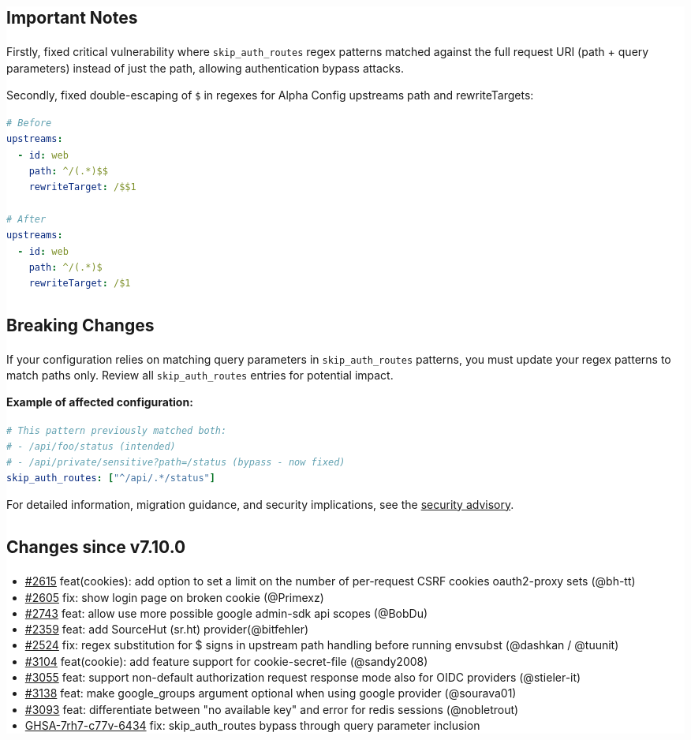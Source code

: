 
## Important Notes

Firstly, fixed critical vulnerability where `skip_auth_routes` regex patterns matched against the full request URI (path + query parameters) instead of just the path, allowing authentication bypass attacks.

Secondly, fixed double-escaping of `$` in regexes for Alpha Config upstreams path and rewriteTargets:

```yaml
# Before
upstreams:
  - id: web
    path: ^/(.*)$$
    rewriteTarget: /$$1

# After
upstreams:
  - id: web
    path: ^/(.*)$
    rewriteTarget: /$1
```


## Breaking Changes

If your configuration relies on matching query parameters in `skip_auth_routes` patterns, you must update your regex patterns to match paths only. Review all `skip_auth_routes` entries for potential impact.

**Example of affected configuration:**
```yaml
# This pattern previously matched both:
# - /api/foo/status (intended)
# - /api/private/sensitive?path=/status (bypass - now fixed)
skip_auth_routes: ["^/api/.*/status"]
```

For detailed information, migration guidance, and security implications, see the [security advisory](https://github.com/mjording/oauth2-proxy/security/advisories/GHSA-7rh7-c77v-6434).

## Changes since v7.10.0

- [#2615](https://github.com/mjording/oauth2-proxy/pull/2615) feat(cookies): add option to set a limit on the number of per-request CSRF cookies oauth2-proxy sets (@bh-tt)
- [#2605](https://github.com/mjording/oauth2-proxy/pull/2605) fix: show login page on broken cookie (@Primexz)
- [#2743](https://github.com/mjording/oauth2-proxy/pull/2743) feat: allow use more possible google admin-sdk api scopes (@BobDu)
- [#2359](https://github.com/mjording/oauth2-proxy/pull/2359) feat: add SourceHut (sr.ht) provider(@bitfehler)
- [#2524](https://github.com/mjording/oauth2-proxy/pull/2524) fix: regex substitution for $ signs in upstream path handling before running envsubst (@dashkan / @tuunit)
- [#3104](https://github.com/mjording/oauth2-proxy/pull/3104) feat(cookie): add feature support for cookie-secret-file (@sandy2008)
- [#3055](https://github.com/mjording/oauth2-proxy/pull/3055) feat: support non-default authorization request response mode also for OIDC providers (@stieler-it)
- [#3138](https://github.com/mjording/oauth2-proxy/pull/3138) feat: make google_groups argument optional when using google provider (@sourava01)
- [#3093](https://github.com/mjording/oauth2-proxy/pull/3093) feat: differentiate between "no available key" and error for redis sessions (@nobletrout)
- [GHSA-7rh7-c77v-6434](https://github.com/mjording/oauth2-proxy/security/advisories/GHSA-7rh7-c77v-6434) fix: skip_auth_routes bypass through query parameter inclusion
